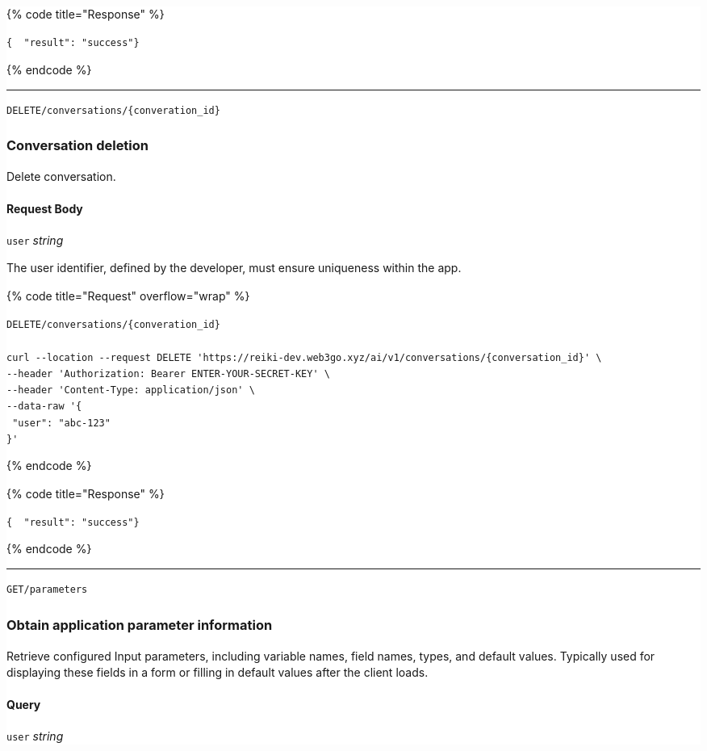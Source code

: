 {% code title="Response" %}
```markup
{  "result": "success"}
```
{% endcode %}



***

`DELETE/conversations/{converation_id}`

### Conversation deletion

Delete conversation.

#### Request Body

`user`   _string_

The user identifier, defined by the developer, must ensure uniqueness within the app.



{% code title="Request" overflow="wrap" %}
```markup
DELETE/conversations/{converation_id}

curl --location --request DELETE 'https://reiki-dev.web3go.xyz/ai/v1/conversations/{conversation_id}' \
--header 'Authorization: Bearer ENTER-YOUR-SECRET-KEY' \
--header 'Content-Type: application/json' \
--data-raw '{ 
 "user": "abc-123"
}'
```
{% endcode %}

{% code title="Response" %}
```markup
{  "result": "success"}
```
{% endcode %}



***

`GET/parameters`

### Obtain application parameter information

Retrieve configured Input parameters, including variable names, field names, types, and default values. Typically used for displaying these fields in a form or filling in default values after the client loads.

#### Query

`user`   _string_
